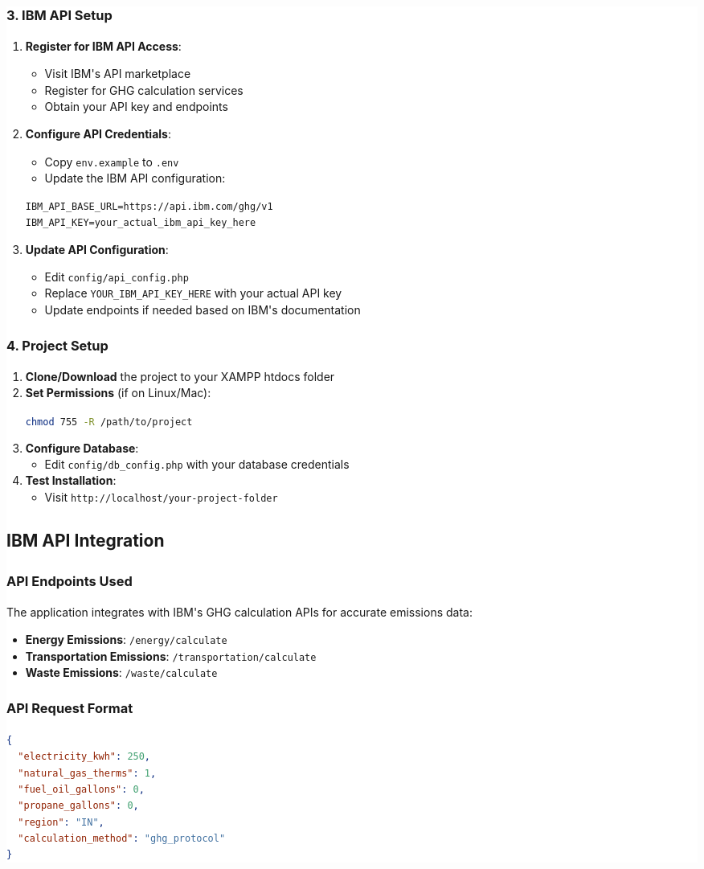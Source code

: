 ### 3. IBM API Setup

1. **Register for IBM API Access**:
   - Visit IBM's API marketplace
   - Register for GHG calculation services
   - Obtain your API key and endpoints

2. **Configure API Credentials**:
   - Copy `env.example` to `.env`
   - Update the IBM API configuration:
   ```env
   IBM_API_BASE_URL=https://api.ibm.com/ghg/v1
   IBM_API_KEY=your_actual_ibm_api_key_here
   ```

3. **Update API Configuration**:
   - Edit `config/api_config.php`
   - Replace `YOUR_IBM_API_KEY_HERE` with your actual API key
   - Update endpoints if needed based on IBM's documentation

### 4. Project Setup

1. **Clone/Download** the project to your XAMPP htdocs folder
2. **Set Permissions** (if on Linux/Mac):
   ```bash
   chmod 755 -R /path/to/project
   ```
3. **Configure Database**:
   - Edit `config/db_config.php` with your database credentials
4. **Test Installation**:
   - Visit `http://localhost/your-project-folder`

## IBM API Integration

### API Endpoints Used

The application integrates with IBM's GHG calculation APIs for accurate emissions data:

- **Energy Emissions**: `/energy/calculate`
- **Transportation Emissions**: `/transportation/calculate`
- **Waste Emissions**: `/waste/calculate`

### API Request Format

```json
{
  "electricity_kwh": 250,
  "natural_gas_therms": 1,
  "fuel_oil_gallons": 0,
  "propane_gallons": 0,
  "region": "IN",
  "calculation_method": "ghg_protocol"
}
```
